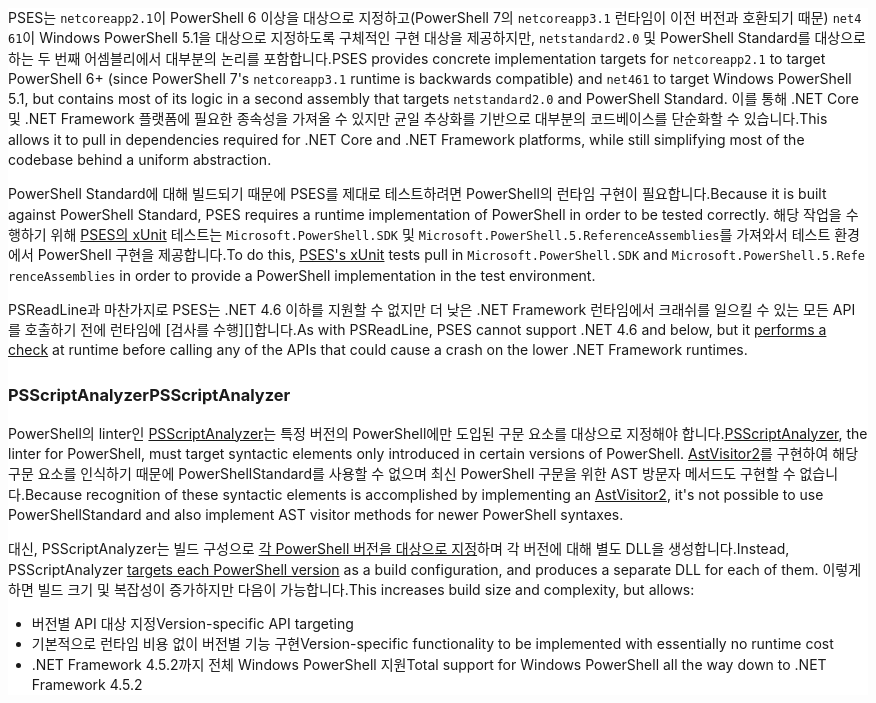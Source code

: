 <span data-ttu-id="6bb56-230">PSES는 `netcoreapp2.1`이 PowerShell 6 이상을 대상으로 지정하고(PowerShell 7의 `netcoreapp3.1` 런타임이 이전 버전과 호환되기 때문) `net461`이 Windows PowerShell 5.1을 대상으로 지정하도록 구체적인 구현 대상을 제공하지만, `netstandard2.0` 및 PowerShell Standard를 대상으로 하는 두 번째 어셈블리에서 대부분의 논리를 포함합니다.</span><span class="sxs-lookup"><span data-stu-id="6bb56-230">PSES provides concrete implementation targets for `netcoreapp2.1` to target PowerShell 6+ (since PowerShell 7's `netcoreapp3.1` runtime is backwards compatible) and `net461` to target Windows PowerShell 5.1, but contains most of its logic in a second assembly that targets `netstandard2.0` and PowerShell Standard.</span></span> <span data-ttu-id="6bb56-231">이를 통해 .NET Core 및 .NET Framework 플랫폼에 필요한 종속성을 가져올 수 있지만 균일 추상화를 기반으로 대부분의 코드베이스를 단순화할 수 있습니다.</span><span class="sxs-lookup"><span data-stu-id="6bb56-231">This allows it to pull in dependencies required for .NET Core and .NET Framework platforms, while still simplifying most of the codebase behind a uniform abstraction.</span></span>

<span data-ttu-id="6bb56-232">PowerShell Standard에 대해 빌드되기 때문에 PSES를 제대로 테스트하려면 PowerShell의 런타임 구현이 필요합니다.</span><span class="sxs-lookup"><span data-stu-id="6bb56-232">Because it is built against PowerShell Standard, PSES requires a runtime implementation of PowerShell in order to be tested correctly.</span></span> <span data-ttu-id="6bb56-233">해당 작업을 수행하기 위해 [PSES의 xUnit][] 테스트는 `Microsoft.PowerShell.SDK` 및 `Microsoft.PowerShell.5.ReferenceAssemblies`를 가져와서 테스트 환경에서 PowerShell 구현을 제공합니다.</span><span class="sxs-lookup"><span data-stu-id="6bb56-233">To do this, [PSES's xUnit][] tests pull in `Microsoft.PowerShell.SDK` and `Microsoft.PowerShell.5.ReferenceAssemblies` in order to provide a PowerShell implementation in the test environment.</span></span>

<span data-ttu-id="6bb56-234">PSReadLine과 마찬가지로 PSES는 .NET 4.6 이하를 지원할 수 없지만 더 낮은 .NET Framework 런타임에서 크래쉬를 일으킬 수 있는 모든 API를 호출하기 전에 런타임에 [검사를 수행][]합니다.</span><span class="sxs-lookup"><span data-stu-id="6bb56-234">As with PSReadLine, PSES cannot support .NET 4.6 and below, but it [performs a check][] at runtime before calling any of the APIs that could cause a crash on the lower .NET Framework runtimes.</span></span>

### <a name="psscriptanalyzer"></a><span data-ttu-id="6bb56-235">PSScriptAnalyzer</span><span class="sxs-lookup"><span data-stu-id="6bb56-235">PSScriptAnalyzer</span></span>

<span data-ttu-id="6bb56-236">PowerShell의 linter인 [PSScriptAnalyzer][]는 특정 버전의 PowerShell에만 도입된 구문 요소를 대상으로 지정해야 합니다.</span><span class="sxs-lookup"><span data-stu-id="6bb56-236">[PSScriptAnalyzer][], the linter for PowerShell, must target syntactic elements only introduced in certain versions of PowerShell.</span></span> <span data-ttu-id="6bb56-237">[AstVisitor2][]를 구현하여 해당 구문 요소를 인식하기 때문에 PowerShellStandard를 사용할 수 없으며 최신 PowerShell 구문을 위한 AST 방문자 메서드도 구현할 수 없습니다.</span><span class="sxs-lookup"><span data-stu-id="6bb56-237">Because recognition of these syntactic elements is accomplished by implementing an [AstVisitor2][], it's not possible to use PowerShellStandard and also implement AST visitor methods for newer PowerShell syntaxes.</span></span>

<span data-ttu-id="6bb56-238">대신, PSScriptAnalyzer는 빌드 구성으로 [각 PowerShell 버전을 대상으로 지정][]하며 각 버전에 대해 별도 DLL을 생성합니다.</span><span class="sxs-lookup"><span data-stu-id="6bb56-238">Instead, PSScriptAnalyzer [targets each PowerShell version][] as a build configuration, and produces a separate DLL for each of them.</span></span> <span data-ttu-id="6bb56-239">이렇게 하면 빌드 크기 및 복잡성이 증가하지만 다음이 가능합니다.</span><span class="sxs-lookup"><span data-stu-id="6bb56-239">This increases build size and complexity, but allows:</span></span>

- <span data-ttu-id="6bb56-240">버전별 API 대상 지정</span><span class="sxs-lookup"><span data-stu-id="6bb56-240">Version-specific API targeting</span></span>
- <span data-ttu-id="6bb56-241">기본적으로 런타임 비용 없이 버전별 기능 구현</span><span class="sxs-lookup"><span data-stu-id="6bb56-241">Version-specific functionality to be implemented with essentially no runtime cost</span></span>
- <span data-ttu-id="6bb56-242">.NET Framework 4.5.2까지 전체 Windows PowerShell 지원</span><span class="sxs-lookup"><span data-stu-id="6bb56-242">Total support for Windows PowerShell all the way down to .NET Framework 4.5.2</span></span>


[.NET Standard 2.0]: /dotnet/standard/net-standard
[about_Modules]: /powershell/module/microsoft.powershell.core/about/about_modules
[Add-Type]: /powershell/module/microsoft.powershell.utility/add-type
[AstVisitor2]: /dotnet/api/system.management.automation.language.astvisitor2
[CmdletProvider]: /dotnet/api/system.management.automation.provider.cmdletprovider
[CreateDefault2]: /dotnet/api/system.management.automation.runspaces.initialsessionstate.createdefault2
[csproj]: https://github.com/PowerShell/PSReadLine/blob/master/PSReadLine/PSReadLine.csproj
[Microsoft.PowerShell.SDK]: https://www.nuget.org/packages/Microsoft.PowerShell.SDK/
[NETStandard.Library]: https://www.nuget.org/packages/NETStandard.Library/
[NuGet]: https://www.nuget.org/
[검사 수행]: https://github.com/PowerShell/PowerShellEditorServices/blob/8c500ee1752201d3c1cc2e5d90f1a2af3b1eb15d/src/PowerShellEditorServices.Hosting/EditorServicesLoader.cs#L231-L251
[performs a check]: https://github.com/PowerShell/PowerShellEditorServices/blob/8c500ee1752201d3c1cc2e5d90f1a2af3b1eb15d/src/PowerShellEditorServices.Hosting/EditorServicesLoader.cs#L231-L251
[Pester]: https://github.com/Pester/Pester
[PowerShell Editor Services]: https://github.com/PowerShell/PowerShellEditorServices/
[PowerShell 확장]: https://marketplace.visualstudio.com/items?itemName=ms-vscode.PowerShell
[PowerShell extension]: https://marketplace.visualstudio.com/items?itemName=ms-vscode.PowerShell
[PowerShell NuGet]: https://www.nuget.org/packages/PowerShell/
[PowerShell Standard 리포지토리]: https://github.com/PowerShell/PowerShellStandard
[PowerShell Standard repository]: https://github.com/PowerShell/PowerShellStandard
[PowerShellStandard.Library]: https://www.nuget.org/packages/PowerShellStandard.Library/
[PSCmdlet]: /dotnet/api/system.management.automation.pscmdlet
[PSES의 xUnit]: https://github.com/PowerShell/PowerShellEditorServices/blob/8c500ee1752201d3c1cc2e5d90f1a2af3b1eb15d/test/PowerShellEditorServices.Test/PowerShellEditorServices.Test.csproj#L15-L20
[PSES's xUnit]: https://github.com/PowerShell/PowerShellEditorServices/blob/8c500ee1752201d3c1cc2e5d90f1a2af3b1eb15d/test/PowerShellEditorServices.Test/PowerShellEditorServices.Test.csproj#L15-L20
[PSHost]: /dotnet/api/system.management.automation.host.pshost
[PrivateAssets 특성]: /dotnet/core/tools/csproj#packagereference
[PrivateAssets attribute]: /dotnet/core/tools/csproj#packagereference
[PSReadLine]: https://github.com/PowerShell/PSReadLine
[PSScriptAnalyzer]: https://github.com/powershell/psscriptanalyzer
[참조 어셈블리]: https://github.com/dotnet/standard/blob/master/docs/history/evolution-of-design-time-assemblies.md#definitions
[reference assemblies]: https://github.com/dotnet/standard/blob/master/docs/history/evolution-of-design-time-assemblies.md#definitions
[Start-Job]: /powershell/module/microsoft.powershell.core/start-job
[System.Management.Automation]: https://www.nuget.org/packages/System.Management.Automation/
[각 PowerShell 버전을 대상으로 지정]: https://github.com/PowerShell/PSScriptAnalyzer/blob/master/Engine/Engine.csproj
[targets each PowerShell version]: https://github.com/PowerShell/PSScriptAnalyzer/blob/master/Engine/Engine.csproj
[이 블로그 게시물]: https://devblogs.microsoft.com/powershell/powershell-standard-library-build-single-module-that-works-across-windows-powershell-and-powershell-core/
[this blog post]: https://devblogs.microsoft.com/powershell/powershell-standard-library-build-single-module-that-works-across-windows-powershell-and-powershell-core/
[Visual Studio Code]: https://code.visualstudio.com/
[Windows PowerShell SDK]: /powershell/scripting/developer/windows-powershell